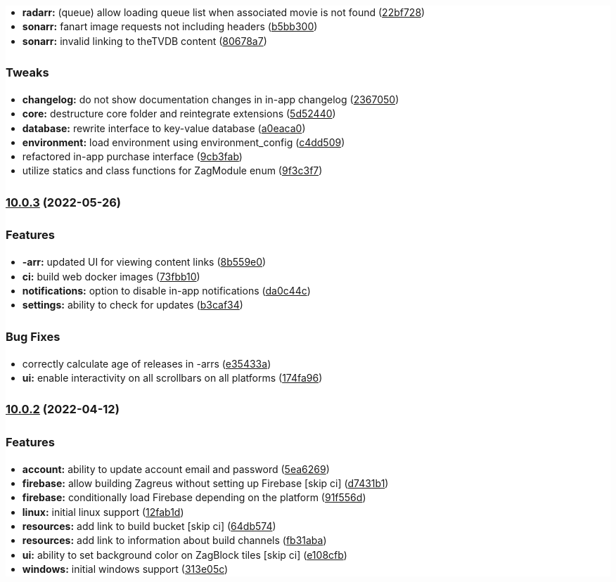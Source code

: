* **radarr:** (queue) allow loading queue list when associated movie is not found ([22bf728](commit/22bf728a3dab6b7d76c7674cb4d97dc73e849201))
* **sonarr:** fanart image requests not including headers ([b5bb300](commit/b5bb300046431d8c1c26fd8ac4a26c42444f4f53))
* **sonarr:** invalid linking to theTVDB content ([80678a7](commit/80678a75bb871a4835d1c73934e043564d80b6b0))


### Tweaks

* **changelog:** do not show documentation changes in in-app changelog ([2367050](commit/2367050a66f2929d1ead17cc9191f47ddcb07f3a))
* **core:** destructure core folder and reintegrate extensions ([5d52440](commit/5d52440a43e4b605a8ac95bcb02b909f489ef7e2))
* **database:** rewrite interface to key-value database ([a0eaca0](commit/a0eaca084a399a2e249b142cb720cc50739a3f51))
* **environment:** load environment using environment_config ([c4dd509](commit/c4dd509e3210847c0ddba4c7982f38099228a2d6))
* refactored in-app purchase interface ([9cb3fab](commit/9cb3fabdf1f5fa10d65770a181ced937413642a2))
* utilize statics and class functions for ZagModule enum ([9f3c3f7](commit/9f3c3f779dda1b2da007abe5c2079dcfa834eb99))

### [10.0.3](removed) (2022-05-26)


### Features

* **-arr:** updated UI for viewing content links ([8b559e0](commit/8b559e00b01305af6d1f8139a75aa25391127626))
* **ci:** build web docker images ([73fbb10](commit/73fbb1076ec8e951d99ad2df28a28454ca8189a1))
* **notifications:** option to disable in-app notifications ([da0c44c](commit/da0c44c8b1bc846acc4a1d0a4b7f1ee7c4c2e44d))
* **settings:** ability to check for updates ([b3caf34](commit/b3caf34074ecc72257b26d091a332e8f54a47587))


### Bug Fixes

* correctly calculate age of releases in -arrs ([e35433a](commit/e35433af314b13ff3c951eef4c99f42e460f2b28))
* **ui:** enable interactivity on all scrollbars on all platforms ([174fa96](commit/174fa969517b00e611534defc12ca3768348623a))

### [10.0.2](removed) (2022-04-12)


### Features

* **account:** ability to update account email and password ([5ea6269](commit/5ea6269bca9cc21f9a3ec34ff9840ea22384b717))
* **firebase:** allow building Zagreus without setting up Firebase [skip ci] ([d7431b1](commit/d7431b110217ff868e662be4a34af656ca1d6515))
* **firebase:** conditionally load Firebase depending on the platform ([91f556d](commit/91f556d07833c9be6a4d176d663e7889361b8ec2))
* **linux:** initial linux support ([12fab1d](commit/12fab1d6c22104cbf18ff695b1c636cc48236126))
* **resources:** add link to build bucket [skip ci] ([64db574](commit/64db574155182942dabbaffba5dbf43e0cca950c))
* **resources:** add link to information about build channels ([fb31aba](commit/fb31aba7f9b2678736f2d9abacdbf244edd1048a))
* **ui:** ability to set background color on ZagBlock tiles [skip ci] ([e108cfb](commit/e108cfbac5f5bb2a1cd7404af0a331fadba85612))
* **windows:** initial windows support ([313e05c](commit/313e05c8f519ca0c17efbec3d0587418e712cb81))
